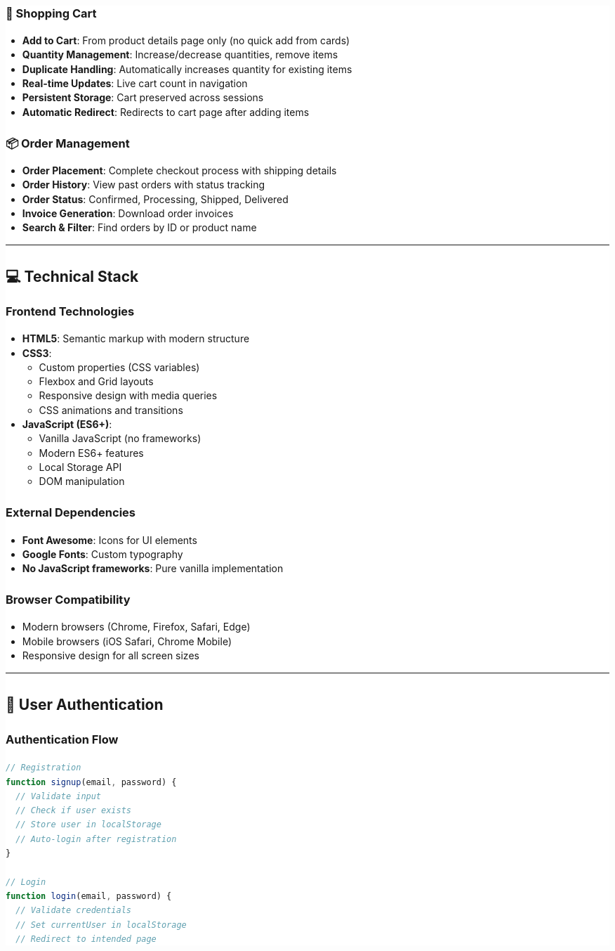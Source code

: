 ### 🛒 Shopping Cart
- **Add to Cart**: From product details page only (no quick add from cards)
- **Quantity Management**: Increase/decrease quantities, remove items
- **Duplicate Handling**: Automatically increases quantity for existing items
- **Real-time Updates**: Live cart count in navigation
- **Persistent Storage**: Cart preserved across sessions
- **Automatic Redirect**: Redirects to cart page after adding items

### 📦 Order Management
- **Order Placement**: Complete checkout process with shipping details
- **Order History**: View past orders with status tracking
- **Order Status**: Confirmed, Processing, Shipped, Delivered
- **Invoice Generation**: Download order invoices
- **Search & Filter**: Find orders by ID or product name

---

## 💻 Technical Stack

### Frontend Technologies
- **HTML5**: Semantic markup with modern structure
- **CSS3**: 
  - Custom properties (CSS variables)
  - Flexbox and Grid layouts
  - Responsive design with media queries
  - CSS animations and transitions
- **JavaScript (ES6+)**:
  - Vanilla JavaScript (no frameworks)
  - Modern ES6+ features
  - Local Storage API
  - DOM manipulation

### External Dependencies
- **Font Awesome**: Icons for UI elements
- **Google Fonts**: Custom typography
- **No JavaScript frameworks**: Pure vanilla implementation

### Browser Compatibility
- Modern browsers (Chrome, Firefox, Safari, Edge)
- Mobile browsers (iOS Safari, Chrome Mobile)
- Responsive design for all screen sizes

---

## 🔐 User Authentication

### Authentication Flow
```javascript
// Registration
function signup(email, password) {
  // Validate input
  // Check if user exists
  // Store user in localStorage
  // Auto-login after registration
}

// Login
function login(email, password) {
  // Validate credentials
  // Set currentUser in localStorage
  // Redirect to intended page
```